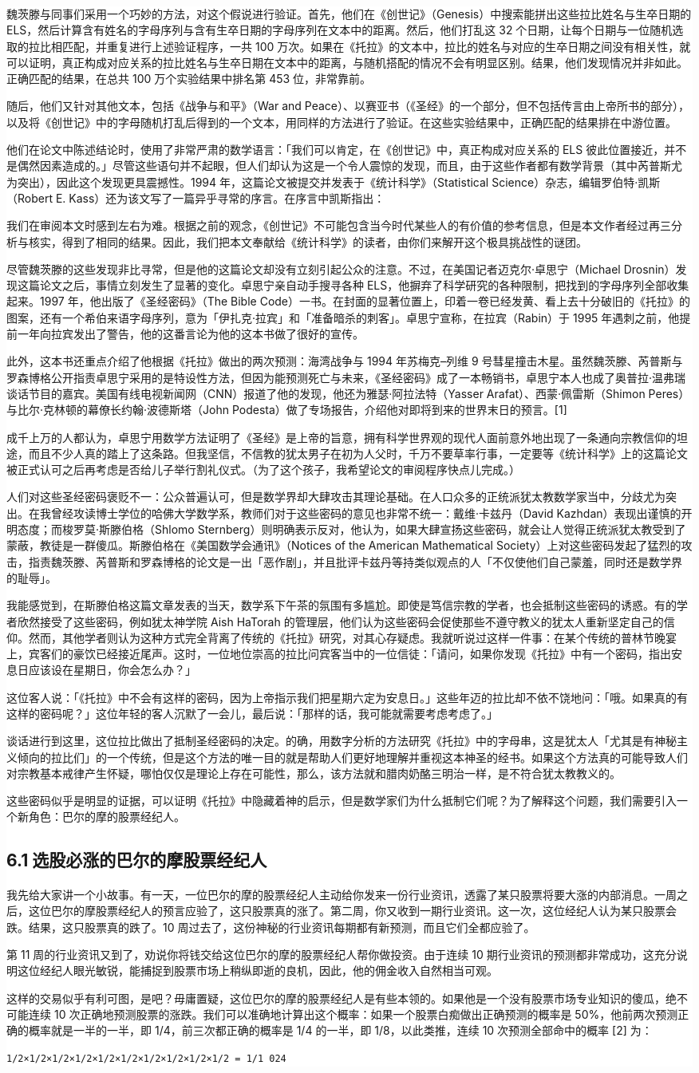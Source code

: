 魏茨滕与同事们采用一个巧妙的方法，对这个假说进行验证。首先，他们在《创世记》（Genesis）中搜索能拼出这些拉比姓名与生卒日期的 ELS，然后计算含有姓名的字母序列与含有生卒日期的字母序列在文本中的距离。然后，他们打乱这 32 个日期，让每个日期与一位随机选取的拉比相匹配，并重复进行上述验证程序，一共 100 万次。如果在《托拉》的文本中，拉比的姓名与对应的生卒日期之间没有相关性，就可以证明，真正构成对应关系的拉比姓名与生卒日期在文本中的距离，与随机搭配的情况不会有明显区别。结果，他们发现情况并非如此。正确匹配的结果，在总共 100 万个实验结果中排名第 453 位，非常靠前。

随后，他们又针对其他文本，包括《战争与和平》（War and Peace）、以赛亚书（《圣经》的一个部分，但不包括传言由上帝所书的部分），以及将《创世记》中的字母随机打乱后得到的一个文本，用同样的方法进行了验证。在这些实验结果中，正确匹配的结果排在中游位置。

他们在论文中陈述结论时，使用了非常严肃的数学语言：「我们可以肯定，在《创世记》中，真正构成对应关系的 ELS 彼此位置接近，并不是偶然因素造成的。」尽管这些语句并不起眼，但人们却认为这是一个令人震惊的发现，而且，由于这些作者都有数学背景（其中芮普斯尤为突出），因此这个发现更具震撼性。1994 年，这篇论文被提交并发表于《统计科学》（Statistical Science）杂志，编辑罗伯特·凯斯（Robert E. Kass）还为该文写了一篇异乎寻常的序言。在序言中凯斯指出：

我们在审阅本文时感到左右为难。根据之前的观念，《创世记》不可能包含当今时代某些人的有价值的参考信息，但是本文作者经过再三分析与核实，得到了相同的结果。因此，我们把本文奉献给《统计科学》的读者，由你们来解开这个极具挑战性的谜团。

尽管魏茨滕的这些发现非比寻常，但是他的这篇论文却没有立刻引起公众的注意。不过，在美国记者迈克尔·卓思宁（Michael Drosnin）发现这篇论文之后，事情立刻发生了显著的变化。卓思宁亲自动手搜寻各种 ELS，他摒弃了科学研究的各种限制，把找到的字母序列全部收集起来。1997 年，他出版了《圣经密码》（The Bible Code）一书。在封面的显著位置上，印着一卷已经发黄、看上去十分破旧的《托拉》的图案，还有一个希伯来语字母序列，意为「伊扎克·拉宾」和「准备暗杀的刺客」。卓思宁宣称，在拉宾（Rabin）于 1995 年遇刺之前，他提前一年向拉宾发出了警告，他的这番言论为他的这本书做了很好的宣传。

此外，这本书还重点介绍了他根据《托拉》做出的两次预测：海湾战争与 1994 年苏梅克–列维 9 号彗星撞击木星。虽然魏茨滕、芮普斯与罗森博格公开指责卓思宁采用的是特设性方法，但因为能预测死亡与未来，《圣经密码》成了一本畅销书，卓思宁本人也成了奥普拉·温弗瑞谈话节目的嘉宾。美国有线电视新闻网（CNN）报道了他的发现，他还为雅瑟·阿拉法特（Yasser Arafat）、西蒙·佩雷斯（Shimon Peres）与比尔·克林顿的幕僚长约翰·波德斯塔（John Podesta）做了专场报告，介绍他对即将到来的世界末日的预言。[1] 

成千上万的人都认为，卓思宁用数学方法证明了《圣经》是上帝的旨意，拥有科学世界观的现代人面前意外地出现了一条通向宗教信仰的坦途，而且不少人真的踏上了这条路。但我坚信，不信教的犹太男子在初为人父时，千万不要草率行事，一定要等《统计科学》上的这篇论文被正式认可之后再考虑是否给儿子举行割礼仪式。（为了这个孩子，我希望论文的审阅程序快点儿完成。）

人们对这些圣经密码褒贬不一：公众普遍认可，但是数学界却大肆攻击其理论基础。在人口众多的正统派犹太教数学家当中，分歧尤为突出。在我曾经攻读博士学位的哈佛大学数学系，教师们对于这些密码的意见也非常不统一：戴维·卡兹丹（David Kazhdan）表现出谨慎的开明态度；而梭罗莫·斯滕伯格（Shlomo Sternberg）则明确表示反对，他认为，如果大肆宣扬这些密码，就会让人觉得正统派犹太教受到了蒙蔽，教徒是一群傻瓜。斯滕伯格在《美国数学会通讯》（Notices of the American Mathematical Society）上对这些密码发起了猛烈的攻击，指责魏茨滕、芮普斯和罗森博格的论文是一出「恶作剧」，并且批评卡兹丹等持类似观点的人「不仅使他们自己蒙羞，同时还是数学界的耻辱」。

我能感觉到，在斯滕伯格这篇文章发表的当天，数学系下午茶的氛围有多尴尬。即使是笃信宗教的学者，也会抵制这些密码的诱惑。有的学者欣然接受了这些密码，例如犹太神学院 Aish HaTorah 的管理层，他们认为这些密码会促使那些不遵守教义的犹太人重新坚定自己的信仰。然而，其他学者则认为这种方式完全背离了传统的《托拉》研究，对其心存疑虑。我就听说过这样一件事：在某个传统的普林节晚宴上，宾客们的豪饮已经接近尾声。这时，一位地位崇高的拉比问宾客当中的一位信徒：「请问，如果你发现《托拉》中有一个密码，指出安息日应该设在星期日，你会怎么办？」

这位客人说：「《托拉》中不会有这样的密码，因为上帝指示我们把星期六定为安息日。」这些年迈的拉比却不依不饶地问：「哦。如果真的有这样的密码呢？」这位年轻的客人沉默了一会儿，最后说：「那样的话，我可能就需要考虑考虑了。」

谈话进行到这里，这位拉比做出了抵制圣经密码的决定。的确，用数字分析的方法研究《托拉》中的字母串，这是犹太人「尤其是有神秘主义倾向的拉比们」的一个传统，但是这个方法的唯一目的就是帮助人们更好地理解并重视这本神圣的经书。如果这个方法真的可能导致人们对宗教基本戒律产生怀疑，哪怕仅仅是理论上存在可能性，那么，该方法就和腊肉奶酪三明治一样，是不符合犹太教教义的。

这些密码似乎是明显的证据，可以证明《托拉》中隐藏着神的启示，但是数学家们为什么抵制它们呢？为了解释这个问题，我们需要引入一个新角色：巴尔的摩的股票经纪人。

## 6.1 选股必涨的巴尔的摩股票经纪人

我先给大家讲一个小故事。有一天，一位巴尔的摩的股票经纪人主动给你发来一份行业资讯，透露了某只股票将要大涨的内部消息。一周之后，这位巴尔的摩股票经纪人的预言应验了，这只股票真的涨了。第二周，你又收到一期行业资讯。这一次，这位经纪人认为某只股票会跌。结果，这只股票真的跌了。10 周过去了，这份神秘的行业资讯每期都有新预测，而且它们全都应验了。

第 11 周的行业资讯又到了，劝说你将钱交给这位巴尔的摩的股票经纪人帮你做投资。由于连续 10 期行业资讯的预测都非常成功，这充分说明这位经纪人眼光敏锐，能捕捉到股票市场上稍纵即逝的良机，因此，他的佣金收入自然相当可观。

这样的交易似乎有利可图，是吧？毋庸置疑，这位巴尔的摩的股票经纪人是有些本领的。如果他是一个没有股票市场专业知识的傻瓜，绝不可能连续 10 次正确地预测股票的涨跌。我们可以准确地计算出这个概率：如果一个股票白痴做出正确预测的概率是 50%，他前两次预测正确的概率就是一半的一半，即 1/4，前三次都正确的概率是 1/4 的一半，即 1/8，以此类推，连续 10 次预测全部命中的概率 [2] 为：

```
1/2×1/2×1/2×1/2×1/2×1/2×1/2×1/2×1/2×1/2 = 1/1 024
```
